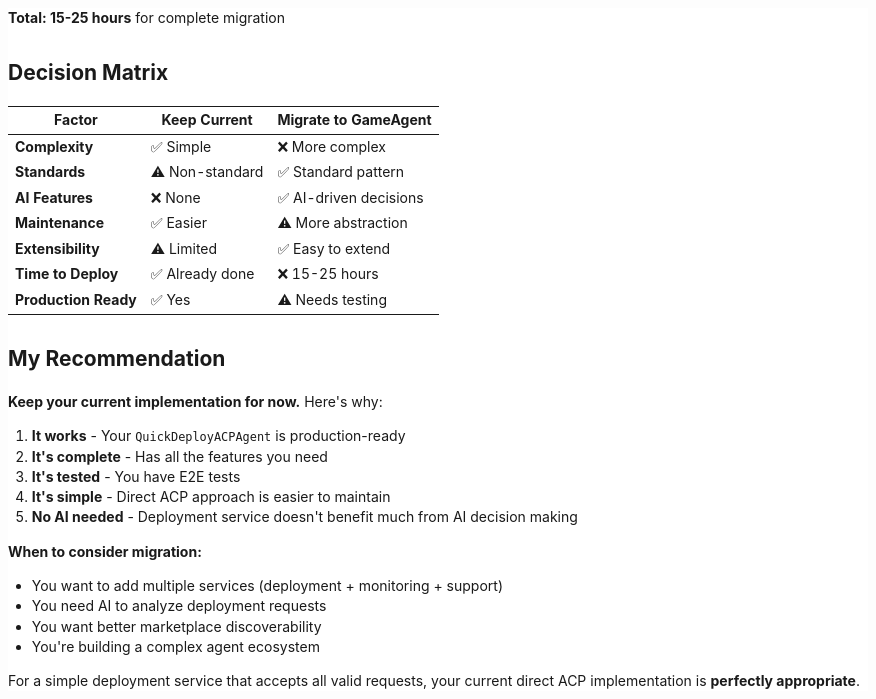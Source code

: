 **Total: 15-25 hours** for complete migration

## Decision Matrix

| Factor | Keep Current | Migrate to GameAgent |
|--------|-------------|---------------------|
| **Complexity** | ✅ Simple | ❌ More complex |
| **Standards** | ⚠️ Non-standard | ✅ Standard pattern |
| **AI Features** | ❌ None | ✅ AI-driven decisions |
| **Maintenance** | ✅ Easier | ⚠️ More abstraction |
| **Extensibility** | ⚠️ Limited | ✅ Easy to extend |
| **Time to Deploy** | ✅ Already done | ❌ 15-25 hours |
| **Production Ready** | ✅ Yes | ⚠️ Needs testing |

## My Recommendation

**Keep your current implementation for now.** Here's why:

1. **It works** - Your `QuickDeployACPAgent` is production-ready
2. **It's complete** - Has all the features you need
3. **It's tested** - You have E2E tests
4. **It's simple** - Direct ACP approach is easier to maintain
5. **No AI needed** - Deployment service doesn't benefit much from AI decision making

**When to consider migration:**
- You want to add multiple services (deployment + monitoring + support)
- You need AI to analyze deployment requests
- You want better marketplace discoverability
- You're building a complex agent ecosystem

For a simple deployment service that accepts all valid requests, your current direct ACP implementation is **perfectly appropriate**.
